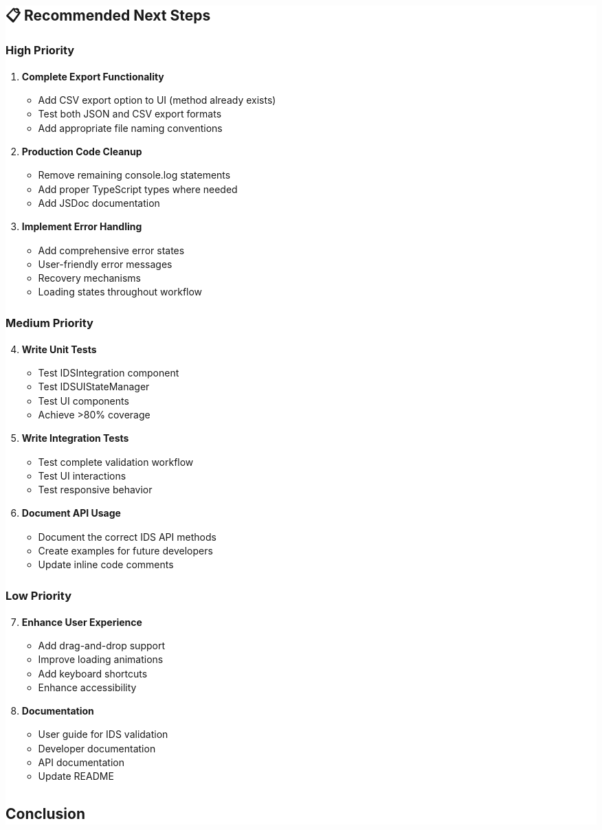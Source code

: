 ## 📋 Recommended Next Steps

### High Priority
1. **Complete Export Functionality**
   - Add CSV export option to UI (method already exists)
   - Test both JSON and CSV export formats
   - Add appropriate file naming conventions

2. **Production Code Cleanup**
   - Remove remaining console.log statements
   - Add proper TypeScript types where needed
   - Add JSDoc documentation

3. **Implement Error Handling**
   - Add comprehensive error states
   - User-friendly error messages
   - Recovery mechanisms
   - Loading states throughout workflow

### Medium Priority
4. **Write Unit Tests**
   - Test IDSIntegration component
   - Test IDSUIStateManager
   - Test UI components
   - Achieve >80% coverage

5. **Write Integration Tests**
   - Test complete validation workflow
   - Test UI interactions
   - Test responsive behavior

6. **Document API Usage**
   - Document the correct IDS API methods
   - Create examples for future developers
   - Update inline code comments

### Low Priority
7. **Enhance User Experience**
   - Add drag-and-drop support
   - Improve loading animations
   - Add keyboard shortcuts
   - Enhance accessibility

8. **Documentation**
   - User guide for IDS validation
   - Developer documentation
   - API documentation
   - Update README

## Conclusion

